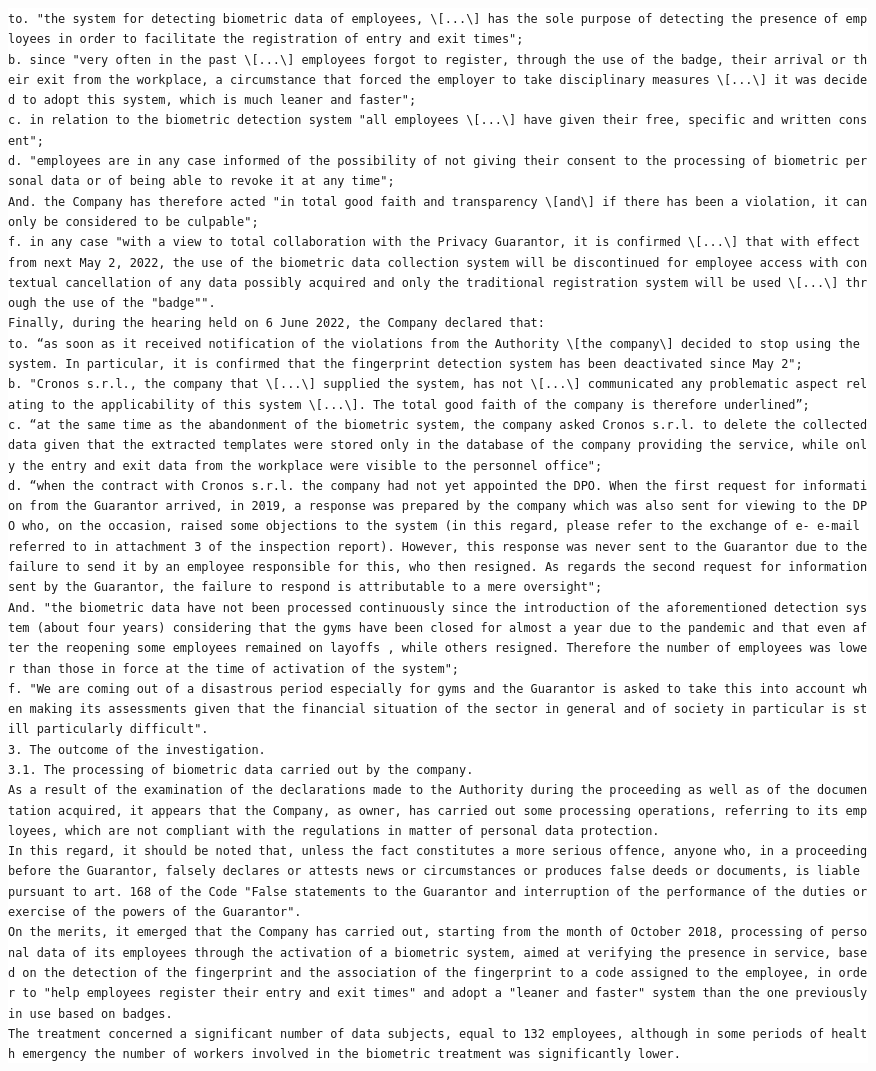 ```
to. "the system for detecting biometric data of employees, \[...\] has the sole purpose of detecting the presence of employees in order to facilitate the registration of entry and exit times";
b. since "very often in the past \[...\] employees forgot to register, through the use of the badge, their arrival or their exit from the workplace, a circumstance that forced the employer to take disciplinary measures \[...\] it was decided to adopt this system, which is much leaner and faster";
c. in relation to the biometric detection system "all employees \[...\] have given their free, specific and written consent";
d. "employees are in any case informed of the possibility of not giving their consent to the processing of biometric personal data or of being able to revoke it at any time";
And. the Company has therefore acted "in total good faith and transparency \[and\] if there has been a violation, it can only be considered to be culpable";
f. in any case "with a view to total collaboration with the Privacy Guarantor, it is confirmed \[...\] that with effect from next May 2, 2022, the use of the biometric data collection system will be discontinued for employee access with contextual cancellation of any data possibly acquired and only the traditional registration system will be used \[...\] through the use of the "badge"".
Finally, during the hearing held on 6 June 2022, the Company declared that:
to. “as soon as it received notification of the violations from the Authority \[the company\] decided to stop using the system. In particular, it is confirmed that the fingerprint detection system has been deactivated since May 2";
b. "Cronos s.r.l., the company that \[...\] supplied the system, has not \[...\] communicated any problematic aspect relating to the applicability of this system \[...\]. The total good faith of the company is therefore underlined”;
c. “at the same time as the abandonment of the biometric system, the company asked Cronos s.r.l. to delete the collected data given that the extracted templates were stored only in the database of the company providing the service, while only the entry and exit data from the workplace were visible to the personnel office";
d. “when the contract with Cronos s.r.l. the company had not yet appointed the DPO. When the first request for information from the Guarantor arrived, in 2019, a response was prepared by the company which was also sent for viewing to the DPO who, on the occasion, raised some objections to the system (in this regard, please refer to the exchange of e- e-mail referred to in attachment 3 of the inspection report). However, this response was never sent to the Guarantor due to the failure to send it by an employee responsible for this, who then resigned. As regards the second request for information sent by the Guarantor, the failure to respond is attributable to a mere oversight";
And. "the biometric data have not been processed continuously since the introduction of the aforementioned detection system (about four years) considering that the gyms have been closed for almost a year due to the pandemic and that even after the reopening some employees remained on layoffs , while others resigned. Therefore the number of employees was lower than those in force at the time of activation of the system";
f. "We are coming out of a disastrous period especially for gyms and the Guarantor is asked to take this into account when making its assessments given that the financial situation of the sector in general and of society in particular is still particularly difficult".
3. The outcome of the investigation.
3.1. The processing of biometric data carried out by the company.
As a result of the examination of the declarations made to the Authority during the proceeding as well as of the documentation acquired, it appears that the Company, as owner, has carried out some processing operations, referring to its employees, which are not compliant with the regulations in matter of personal data protection.
In this regard, it should be noted that, unless the fact constitutes a more serious offence, anyone who, in a proceeding before the Guarantor, falsely declares or attests news or circumstances or produces false deeds or documents, is liable pursuant to art. 168 of the Code "False statements to the Guarantor and interruption of the performance of the duties or exercise of the powers of the Guarantor".
On the merits, it emerged that the Company has carried out, starting from the month of October 2018, processing of personal data of its employees through the activation of a biometric system, aimed at verifying the presence in service, based on the detection of the fingerprint and the association of the fingerprint to a code assigned to the employee, in order to "help employees register their entry and exit times" and adopt a "leaner and faster" system than the one previously in use based on badges.
The treatment concerned a significant number of data subjects, equal to 132 employees, although in some periods of health emergency the number of workers involved in the biometric treatment was significantly lower.
```
